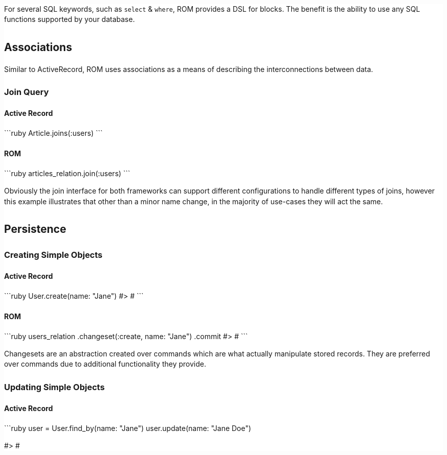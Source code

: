 For several SQL keywords, such as `select` & `where`, ROM provides a DSL for blocks. The benefit is the ability to use any SQL functions supported by your database.

## Associations

Similar to ActiveRecord, ROM uses associations as a means of describing the interconnections between data.



### Join Query

<h4 class="text-center">Active Record</h4>
```ruby
Article.joins(:users)
```

<h4 class="text-center">ROM</h4>
```ruby
articles_relation.join(:users)
```

Obviously the join interface for both frameworks can support different configurations to handle different types of joins, however this example illustrates that other than a minor name change, in the majority of use-cases they will act the same.

## Persistence

### Creating Simple Objects

<h4 class="text-center">Active Record</h4>
```ruby
User.create(name: "Jane")
#> #<User id: 1, name: "Jane">
```


<h4 class="text-center">ROM</h4>
```ruby
users_relation
  .changeset(:create, name: "Jane")
  .commit
#> #<ROM::Struct::User id=1 name="Jane">
```

Changesets are an abstraction created over commands which are what actually manipulate stored records. They are preferred over commands due to additional functionality they provide.

### Updating Simple Objects

<h4 class="text-center">Active Record</h4>
```ruby
user = User.find_by(name: "Jane")
user.update(name: "Jane Doe")

#> #<User id=1 name="Jane Doe">
```
